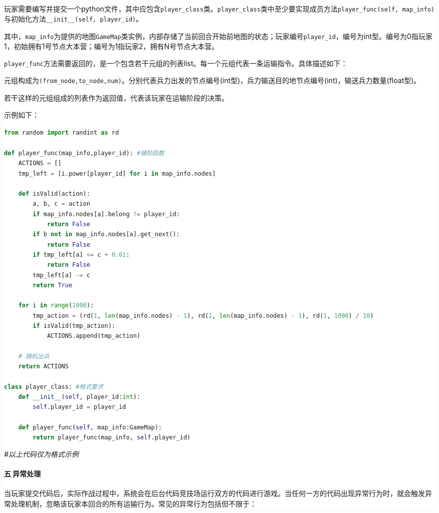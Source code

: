 玩家需要编写并提交一个python文件，其中应包含`player_class`类。`player_class`类中至少要实现成员方法`player_func(self, map_info)`与初始化方法`__init__(self, player_id)`。

其中，`map_info`为提供的地图`GameMap`类实例，内部存储了当前回合开始前地图的状态；玩家编号`player_id`，编号为int型。编号为0指玩家1，初始拥有1号节点大本营；编号为1指玩家2，拥有N号节点大本营。

`player_func`方法需要返回的，是一个包含若干元组的列表list。每一个元组代表一条运输指令。具体描述如下：

元组构成为`(from_node,to_node,num)`。分别代表兵力出发的节点编号(int型)，兵力输送目的地节点编号(int)，输送兵力数量(float型)。

若干这样的元组组成的列表作为返回值，代表该玩家在运输阶段的决策。

示例如下：

```python
from random import randint as rd

def player_func(map_info,player_id): #辅助函数
    ACTIONS = []
    tmp_left = [i.power[player_id] for i in map_info.nodes]

    def isValid(action):
        a, b, c = action
        if map_info.nodes[a].belong != player_id:
            return False
        if b not in map_info.nodes[a].get_next():
            return False
        if tmp_left[a] <= c + 0.01:
            return False
        tmp_left[a] -= c
        return True

    for i in range(1000):
        tmp_action = (rd(1, len(map_info.nodes) - 1), rd(1, len(map_info.nodes) - 1), rd(1, 1000) / 10)
        if isValid(tmp_action):
            ACTIONS.append(tmp_action)

    # 随机出兵
    return ACTIONS

class player_class: #格式要求
    def __init__(self, player_id:int):
        self.player_id = player_id
    
    def player_func(self, map_info:GameMap):
        return player_func(map_info, self.player_id)
```

*#以上代码仅为格式示例*



#### 五 异常处理

当玩家提交代码后，实际作战过程中，系统会在后台代码竞技场运行双方的代码进行游戏。当任何一方的代码出现异常行为时，就会触发异常处理机制，忽略该玩家本回合的所有运输行为。常见的异常行为包括但不限于：
